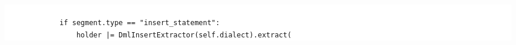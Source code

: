 ```diff
 
             if segment.type == "insert_statement":
                 holder |= DmlInsertExtractor(self.dialect).extract(
```

